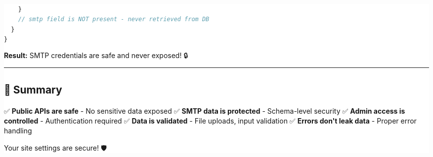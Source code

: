 ```javascript
    }
    // smtp field is NOT present - never retrieved from DB
  }
}
```

**Result:** SMTP credentials are safe and never exposed! 🔒

---

## 📝 Summary

✅ **Public APIs are safe** - No sensitive data exposed
✅ **SMTP data is protected** - Schema-level security
✅ **Admin access is controlled** - Authentication required
✅ **Data is validated** - File uploads, input validation
✅ **Errors don't leak data** - Proper error handling

Your site settings are secure! 🛡️
